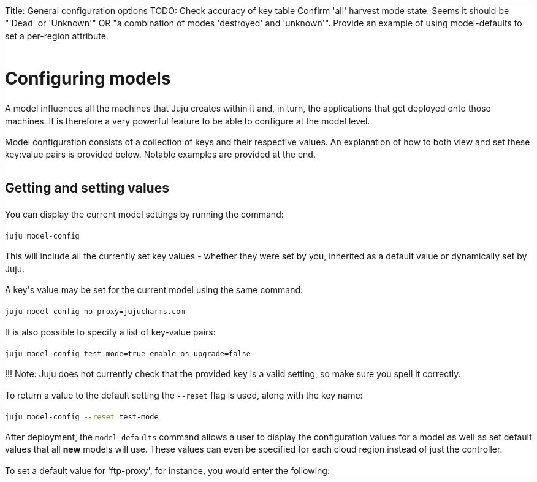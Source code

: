 Title: General configuration options
TODO: Check accuracy of key table
      Confirm 'all' harvest mode state. Seems it should be "'Dead' or
	'Unknown'" OR "a combination of modes 'destroyed' and 'unknown'".
      Provide an example of using model-defaults to set a per-region attribute.


# Configuring models

A model influences all the machines that Juju creates within it and, in turn,
the applications that get deployed onto those machines. It is therefore a very
powerful feature to be able to configure at the model level.

Model configuration consists of a collection of keys and their respective
values. An explanation of how to both view and set these key:value pairs is
provided below. Notable examples are provided at the end.

## Getting and setting values

You can display the current model settings by running the command:

```bash
juju model-config
```

This will include all the currently set key values - whether they were set by
you, inherited as a default value or dynamically set by Juju. 

A key's value may be set for the current model using the same command:

```bash
juju model-config no-proxy=jujucharms.com
```

It is also possible to specify a list of key-value pairs:
  
```bash
juju model-config test-mode=true enable-os-upgrade=false
```

!!! Note: 
    Juju does not currently check that the provided key is a valid setting, so
    make sure you spell it correctly.

To return a value to the default setting the `--reset` flag is used, along
with the key name:
  
```bash
juju model-config --reset test-mode
```

After deployment, the `model-defaults` command allows a user to display the
configuration values for a model as well as set default values that all **new**
models will use. These values can even be specified for each cloud region
instead of just the controller.

To set a default value for 'ftp-proxy', for instance, you would enter the
following:
